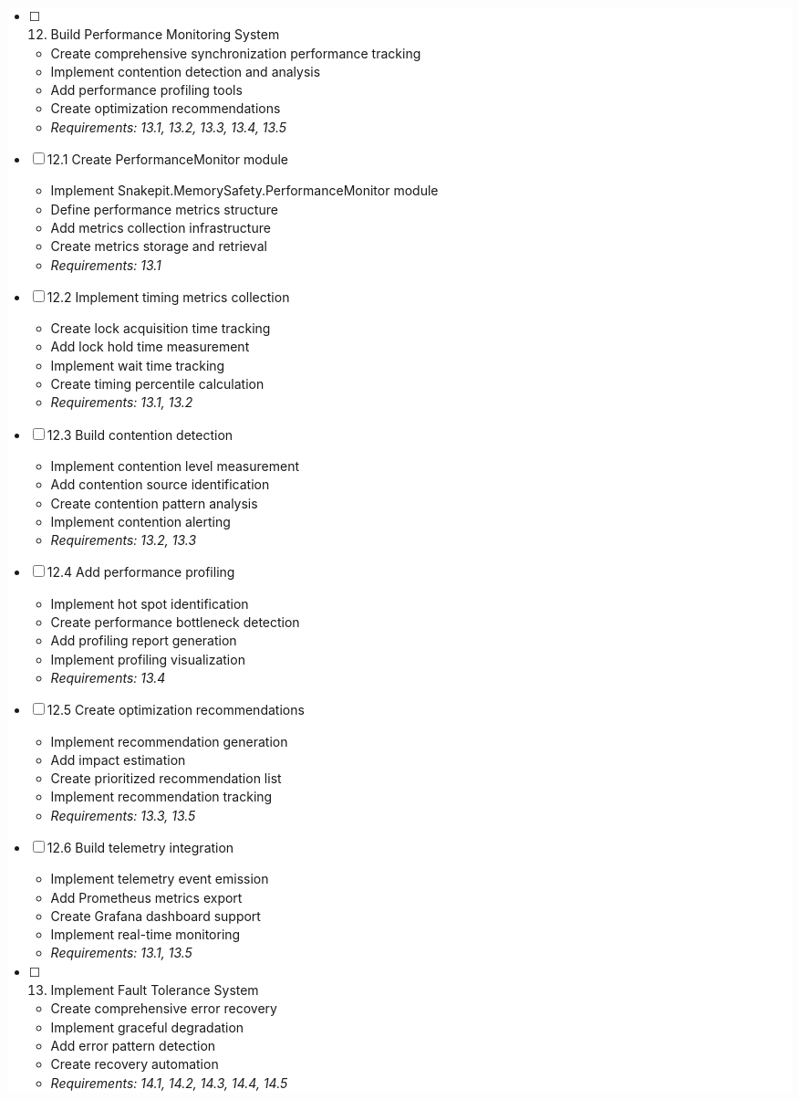 - [ ] 12. Build Performance Monitoring System
  - Create comprehensive synchronization performance tracking
  - Implement contention detection and analysis
  - Add performance profiling tools
  - Create optimization recommendations
  - _Requirements: 13.1, 13.2, 13.3, 13.4, 13.5_

- [ ] 12.1 Create PerformanceMonitor module
  - Implement Snakepit.MemorySafety.PerformanceMonitor module
  - Define performance metrics structure
  - Add metrics collection infrastructure
  - Create metrics storage and retrieval
  - _Requirements: 13.1_

- [ ] 12.2 Implement timing metrics collection
  - Create lock acquisition time tracking
  - Add lock hold time measurement
  - Implement wait time tracking
  - Create timing percentile calculation
  - _Requirements: 13.1, 13.2_

- [ ] 12.3 Build contention detection
  - Implement contention level measurement
  - Add contention source identification
  - Create contention pattern analysis
  - Implement contention alerting
  - _Requirements: 13.2, 13.3_

- [ ] 12.4 Add performance profiling
  - Implement hot spot identification
  - Create performance bottleneck detection
  - Add profiling report generation
  - Implement profiling visualization
  - _Requirements: 13.4_

- [ ] 12.5 Create optimization recommendations
  - Implement recommendation generation
  - Add impact estimation
  - Create prioritized recommendation list
  - Implement recommendation tracking
  - _Requirements: 13.3, 13.5_

- [ ] 12.6 Build telemetry integration
  - Implement telemetry event emission
  - Add Prometheus metrics export
  - Create Grafana dashboard support
  - Implement real-time monitoring
  - _Requirements: 13.1, 13.5_

- [ ] 13. Implement Fault Tolerance System
  - Create comprehensive error recovery
  - Implement graceful degradation
  - Add error pattern detection
  - Create recovery automation
  - _Requirements: 14.1, 14.2, 14.3, 14.4, 14.5_
